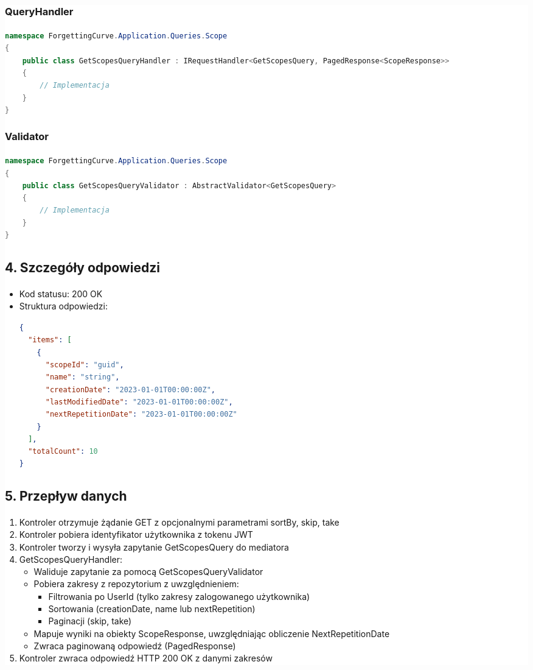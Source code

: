 ### QueryHandler
```csharp
namespace ForgettingCurve.Application.Queries.Scope
{
    public class GetScopesQueryHandler : IRequestHandler<GetScopesQuery, PagedResponse<ScopeResponse>>
    {
        // Implementacja
    }
}
```

### Validator
```csharp
namespace ForgettingCurve.Application.Queries.Scope
{
    public class GetScopesQueryValidator : AbstractValidator<GetScopesQuery>
    {
        // Implementacja
    }
}
```

## 4. Szczegóły odpowiedzi
- Kod statusu: 200 OK
- Struktura odpowiedzi:
  ```json
  {
    "items": [
      {
        "scopeId": "guid",
        "name": "string",
        "creationDate": "2023-01-01T00:00:00Z",
        "lastModifiedDate": "2023-01-01T00:00:00Z",
        "nextRepetitionDate": "2023-01-01T00:00:00Z"
      }
    ],
    "totalCount": 10
  }
  ```

## 5. Przepływ danych
1. Kontroler otrzymuje żądanie GET z opcjonalnymi parametrami sortBy, skip, take
2. Kontroler pobiera identyfikator użytkownika z tokenu JWT
3. Kontroler tworzy i wysyła zapytanie GetScopesQuery do mediatora
4. GetScopesQueryHandler:
   - Waliduje zapytanie za pomocą GetScopesQueryValidator
   - Pobiera zakresy z repozytorium z uwzględnieniem:
     - Filtrowania po UserId (tylko zakresy zalogowanego użytkownika)
     - Sortowania (creationDate, name lub nextRepetition)
     - Paginacji (skip, take)
   - Mapuje wyniki na obiekty ScopeResponse, uwzględniając obliczenie NextRepetitionDate
   - Zwraca paginowaną odpowiedź (PagedResponse<ScopeResponse>)
5. Kontroler zwraca odpowiedź HTTP 200 OK z danymi zakresów
